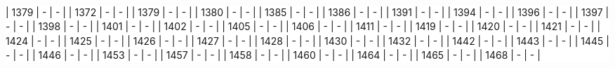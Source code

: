 | 1379               |      -     |       -      |
| 1372               |      -     |       -      |
| 1379               |      -     |       -      |
| 1380               |      -     |       -      |
| 1385               |      -     |       -      |
| 1386               |      -     |       -      |
| 1391               |      -     |       -      |
| 1394               |      -     |       -      |
| 1396               |      -     |       -      |
| 1397               |      -     |       -      |
| 1398               |      -     |       -      |
| 1401               |      -     |       -      |
| 1402               |      -     |       -      |
| 1405               |      -     |       -      |
| 1406               |      -     |       -      |
| 1411               |      -     |       -      |
| 1419               |      -     |       -      |
| 1420               |      -     |       -      |
| 1421               |      -     |       -      |
| 1424               |      -     |       -      |
| 1425               |      -     |       -      |
| 1426               |      -     |       -      |
| 1427               |      -     |       -      |
| 1428               |      -     |       -      |
| 1430               |      -     |       -      |
| 1432               |      -     |       -      |
| 1442               |      -     |       -      |
| 1443               |      -     |       -      |
| 1445               |      -     |       -      |
| 1446               |      -     |       -      |
| 1453               |      -     |       -      |
| 1457               |      -     |       -      |
| 1458               |      -     |       -      |
| 1460               |      -     |       -      |
| 1464               |      -     |       -      |
| 1465               |      -     |       -      |
| 1468               |      -     |       -      |